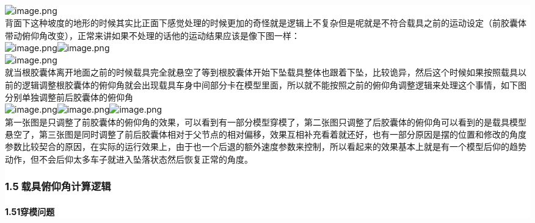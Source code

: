 ![image.png](https://cdn.nlark.com/yuque/0/2022/png/26747865/1669023934889-e0e8674b-5be1-4326-8b0d-f67f232492db.png#averageHue=%23c0b09b&clientId=ubc73ec77-f8b8-4&from=paste&height=439&id=uda4b8864&originHeight=439&originWidth=1730&originalType=binary&ratio=1&rotation=0&showTitle=false&size=1143359&status=done&style=none&taskId=uf6e5985d-fcc0-4d1b-b905-b7ca3834a48&title=&width=1730)<br />背面下这种坡度的地形的时候其实比正面下感觉处理的时候更加的奇怪就是逻辑上不复杂但是呢就是不符合载具之前的运动设定（前胶囊体带动俯仰角改变），正常来讲如果不处理的话他的运动结果应该是像下图一样：<br />![image.png](https://cdn.nlark.com/yuque/0/2022/png/26747865/1669024145131-2ef2464a-e6d3-41b9-803b-80dc12d89b86.png#averageHue=%23a28e75&clientId=ubc73ec77-f8b8-4&from=paste&height=254&id=u8f8cef5d&originHeight=267&originWidth=733&originalType=binary&ratio=1&rotation=0&showTitle=false&size=348642&status=done&style=none&taskId=ued8796df-f46e-4018-af2c-b53d18bf294&title=&width=696)![image.png](https://cdn.nlark.com/yuque/0/2022/png/26747865/1669024162903-a2fd5f05-9601-49f8-86ee-dc966a6078ff.png#averageHue=%23907d66&clientId=ubc73ec77-f8b8-4&from=paste&height=251&id=uf292e6cb&originHeight=251&originWidth=654&originalType=binary&ratio=1&rotation=0&showTitle=false&size=297388&status=done&style=none&taskId=uc9fe4f31-831d-46b3-a003-78e66749616&title=&width=654)<br />![image.png](https://cdn.nlark.com/yuque/0/2022/png/26747865/1669030240760-2ca8a827-a059-4e3a-b4b2-6c1bc6742fe1.png#averageHue=%23958370&clientId=ubc73ec77-f8b8-4&from=paste&height=182&id=u73d8def4&originHeight=182&originWidth=420&originalType=binary&ratio=1&rotation=0&showTitle=false&size=146653&status=done&style=none&taskId=udd65aa6b-9c2b-4090-a8d8-d4bf848c0e1&title=&width=420)<br />就当根胶囊体离开地面之前的时候载具完全就悬空了等到根胶囊体开始下坠载具整体也跟着下坠，比较诡异，然后这个时候如果按照载具以前的逻辑调整根胶囊体的俯仰角就会出现载具车身中间部分卡在模型里面，所以就不能按照之前的俯仰角调整逻辑来处理这个事情，如下图分别单独调整前后胶囊体的俯仰角<br />![image.png](https://cdn.nlark.com/yuque/0/2022/png/26747865/1669029797282-e75ef7b4-02b2-44fb-bdba-225ea21e1f8d.png#averageHue=%23a38f79&clientId=ubc73ec77-f8b8-4&from=paste&height=215&id=u5472e7de&originHeight=215&originWidth=407&originalType=binary&ratio=1&rotation=0&showTitle=false&size=160187&status=done&style=none&taskId=u5d63310d-832a-4d0e-9bab-9f83e3b4e79&title=&width=407)![image.png](https://cdn.nlark.com/yuque/0/2022/png/26747865/1669029851084-6da04ed8-f906-463f-9cc1-7e4d66ef9ae0.png#averageHue=%23ab9c88&clientId=ubc73ec77-f8b8-4&from=paste&height=214&id=u9f765188&originHeight=225&originWidth=497&originalType=binary&ratio=1&rotation=0&showTitle=false&size=195869&status=done&style=none&taskId=uca96570f-f92f-494f-b89b-72d9f7e414d&title=&width=472)![image.png](https://cdn.nlark.com/yuque/0/2022/png/26747865/1669029882161-c3748ec9-b493-46a5-bc80-81c1c38d2b00.png#averageHue=%23ac9c8a&clientId=ubc73ec77-f8b8-4&from=paste&height=214&id=ub34fc428&originHeight=234&originWidth=482&originalType=binary&ratio=1&rotation=0&showTitle=false&size=204858&status=done&style=none&taskId=u45ae74fa-a33e-426d-a795-4738f8cb2c0&title=&width=441)<br />第一张图是只调整了前胶囊体的俯仰角的效果，可以看到有一部分模型穿模了，第二张图只调整了后胶囊体的俯仰角可以看到的是载具模型悬空了，第三张图是同时调整了前后胶囊体相对于父节点的相对偏移，效果互相补充看着就还好，也有一部分原因是摆的位置和修改的角度参数比较契合的原因，在实际的运行效果上，由于也一个后退的额外速度参数来控制，所以看起来的效果基本上就是有一个模型后仰的趋势动作，但不会后仰太多车子就进入坠落状态然后恢复正常的角度。
<a name="e1zvj"></a>
### 1.5 载具俯仰角计算逻辑
<a name="MXv2Z"></a>
#### 1.51穿模问题